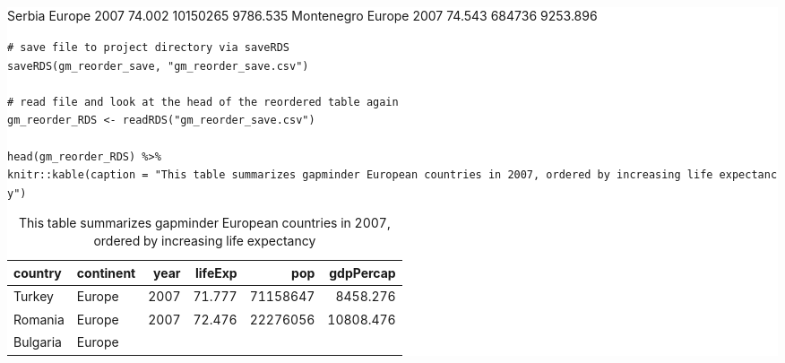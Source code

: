 <td align="left">Serbia</td>
<td align="left">Europe</td>
<td align="right">2007</td>
<td align="right">74.002</td>
<td align="right">10150265</td>
<td align="right">9786.535</td>
</tr>
<tr class="even">
<td align="left">Montenegro</td>
<td align="left">Europe</td>
<td align="right">2007</td>
<td align="right">74.543</td>
<td align="right">684736</td>
<td align="right">9253.896</td>
</tr>
</tbody>
</table>

    # save file to project directory via saveRDS
    saveRDS(gm_reorder_save, "gm_reorder_save.csv")

    # read file and look at the head of the reordered table again
    gm_reorder_RDS <- readRDS("gm_reorder_save.csv")

    head(gm_reorder_RDS) %>%
    knitr::kable(caption = "This table summarizes gapminder European countries in 2007, ordered by increasing life expectancy")

<table>
<caption>This table summarizes gapminder European countries in 2007, ordered by increasing life expectancy</caption>
<thead>
<tr class="header">
<th align="left">country</th>
<th align="left">continent</th>
<th align="right">year</th>
<th align="right">lifeExp</th>
<th align="right">pop</th>
<th align="right">gdpPercap</th>
</tr>
</thead>
<tbody>
<tr class="odd">
<td align="left">Turkey</td>
<td align="left">Europe</td>
<td align="right">2007</td>
<td align="right">71.777</td>
<td align="right">71158647</td>
<td align="right">8458.276</td>
</tr>
<tr class="even">
<td align="left">Romania</td>
<td align="left">Europe</td>
<td align="right">2007</td>
<td align="right">72.476</td>
<td align="right">22276056</td>
<td align="right">10808.476</td>
</tr>
<tr class="odd">
<td align="left">Bulgaria</td>
<td align="left">Europe</td>